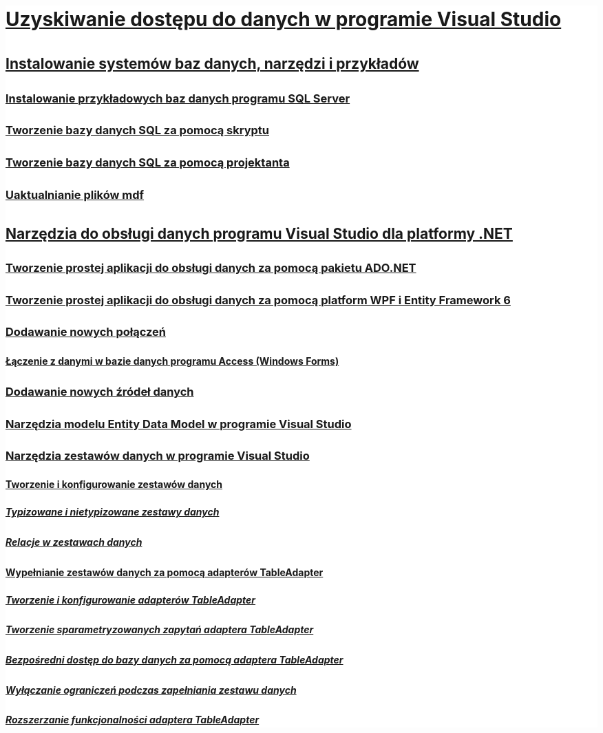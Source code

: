 # [Uzyskiwanie dostępu do danych w programie Visual Studio](accessing-data-in-visual-studio.md)
## [Instalowanie systemów baz danych, narzędzi i przykładów](installing-database-systems-tools-and-samples.md)
### [Instalowanie przykładowych baz danych programu SQL Server](install-sql-server-sample-databases.md)
### [Tworzenie bazy danych SQL za pomocą skryptu](create-a-sql-database-by-using-a-script.md)
### [Tworzenie bazy danych SQL za pomocą projektanta](create-a-sql-database-by-using-a-designer.md)
### [Uaktualnianie plików mdf](upgrade-dot-mdf-files.md)
## [Narzędzia do obsługi danych programu Visual Studio dla platformy .NET](visual-studio-data-tools-for-dotnet.md)
### [Tworzenie prostej aplikacji do obsługi danych za pomocą pakietu ADO.NET](create-a-simple-data-application-by-using-adonet.md)
### [Tworzenie prostej aplikacji do obsługi danych za pomocą platform WPF i Entity Framework 6](create-a-simple-data-application-with-wpf-and-entity-framework-6.md)
### [Dodawanie nowych połączeń](add-new-connections.md)
#### [Łączenie z danymi w bazie danych programu Access (Windows Forms)](connect-to-data-in-an-access-database-windows-forms.md)
### [Dodawanie nowych źródeł danych](add-new-data-sources.md)
### [Narzędzia modelu Entity Data Model w programie Visual Studio](entity-data-model-tools-in-visual-studio.md)
### [Narzędzia zestawów danych w programie Visual Studio](dataset-tools-in-visual-studio.md)
#### [Tworzenie i konfigurowanie zestawów danych](create-and-configure-datasets-in-visual-studio.md)
##### [Typizowane i nietypizowane zestawy danych](typed-vs-untyped-datasets.md)
##### [Relacje w zestawach danych](relationships-in-datasets.md)
#### [Wypełnianie zestawów danych za pomocą adapterów TableAdapter](fill-datasets-by-using-tableadapters.md)
##### [Tworzenie i konfigurowanie adapterów TableAdapter](create-and-configure-tableadapters.md)
##### [Tworzenie sparametryzowanych zapytań adaptera TableAdapter](create-parameterized-tableadapter-queries.md)
##### [Bezpośredni dostęp do bazy danych za pomocą adaptera TableAdapter](directly-access-the-database-with-a-tableadapter.md)
##### [Wyłączanie ograniczeń podczas zapełniania zestawu danych](turn-off-constraints-while-filling-a-dataset.md)
##### [Rozszerzanie funkcjonalności adaptera TableAdapter](extend-the-functionality-of-a-tableadapter.md)